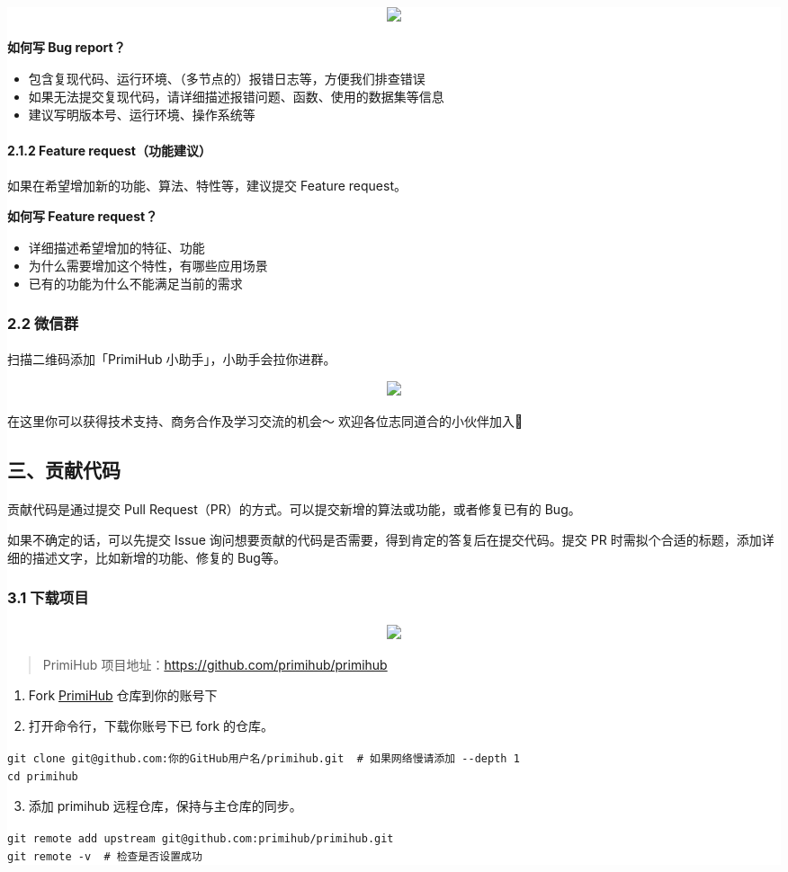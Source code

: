 <p align="center">
    <img src="/img/docs/contribute/3.png" width='70%'/>
</p>

**如何写 Bug report？**

- 包含复现代码、运行环境、（多节点的）报错日志等，方便我们排查错误
- 如果无法提交复现代码，请详细描述报错问题、函数、使用的数据集等信息
- 建议写明版本号、运行环境、操作系统等

#### 2.1.2 Feature request（功能建议）

如果在希望增加新的功能、算法、特性等，建议提交 Feature request。

**如何写 Feature request？**

- 详细描述希望增加的特征、功能
- 为什么需要增加这个特性，有哪些应用场景
- 已有的功能为什么不能满足当前的需求

### 2.2 微信群

扫描二维码添加「PrimiHub 小助手」，小助手会拉你进群。

<p align="center">
    <img src="/img/docs/contribute/4.png" width='20%'/>
</p>

在这里你可以获得技术支持、商务合作及学习交流的机会～  欢迎各位志同道合的小伙伴加入👏

## 三、贡献代码

贡献代码是通过提交 Pull Request（PR）的方式。可以提交新增的算法或功能，或者修复已有的 Bug。

如果不确定的话，可以先提交 Issue 询问想要贡献的代码是否需要，得到肯定的答复后在提交代码。提交 PR 时需拟个合适的标题，添加详细的描述文字，比如新增的功能、修复的 Bug等。

### 3.1 下载项目

<p align="center">
    <img src="/img/docs/contribute/5.png" width='100%'/>
</p>

> PrimiHub 项目地址：<https://github.com/primihub/primihub>

1. Fork [PrimiHub](https://github.com/primihub/primihub) 仓库到你的账号下

2. 打开命令行，下载你账号下已 fork 的仓库。

```shell
git clone git@github.com:你的GitHub用户名/primihub.git  # 如果网络慢请添加 --depth 1
cd primihub
```

3. 添加 primihub 远程仓库，保持与主仓库的同步。

```shell
git remote add upstream git@github.com:primihub/primihub.git
git remote -v  # 检查是否设置成功
```
